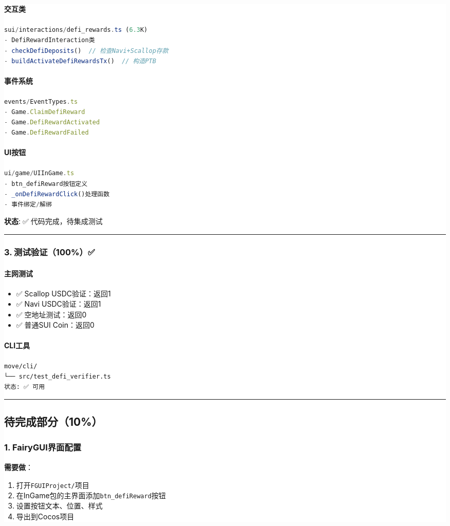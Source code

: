 #### 交互类
```typescript
sui/interactions/defi_rewards.ts (6.3K)
- DefiRewardInteraction类
- checkDefiDeposits()  // 检查Navi+Scallop存款
- buildActivateDefiRewardsTx()  // 构造PTB
```

#### 事件系统
```typescript
events/EventTypes.ts
- Game.ClaimDefiReward
- Game.DefiRewardActivated
- Game.DefiRewardFailed
```

#### UI按钮
```typescript
ui/game/UIInGame.ts
- btn_defiReward按钮定义
- _onDefiRewardClick()处理函数
- 事件绑定/解绑
```

**状态**: ✅ 代码完成，待集成测试

---

### 3. 测试验证（100%）✅

#### 主网测试
- ✅ Scallop USDC验证：返回1
- ✅ Navi USDC验证：返回1
- ✅ 空地址测试：返回0
- ✅ 普通SUI Coin：返回0

#### CLI工具
```
move/cli/
└── src/test_defi_verifier.ts
状态: ✅ 可用
```

---

## 待完成部分（10%）

### 1. FairyGUI界面配置

**需要做**：
1. 打开`FGUIProject/`项目
2. 在InGame包的主界面添加`btn_defiReward`按钮
3. 设置按钮文本、位置、样式
4. 导出到Cocos项目
